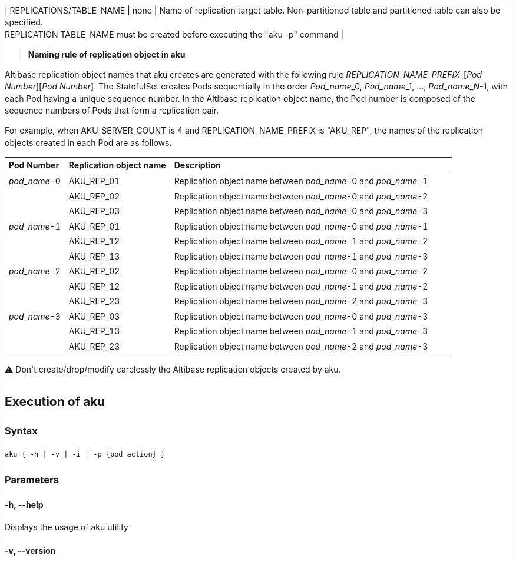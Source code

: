 | REPLICATIONS/TABLE_NAME              |     none      | Name of replication target table. Non-partitioned table and partitioned table can also be specified. <br />REPLICATION TABLE_NAME must be created before executing the "aku -p" command |

> <a name="rep_name_rules"> **Naming rule of replication object in aku**</a>

Altibase replication object names that aku creates are generated with the following rule *REPLICATION_NAME_PREFIX*_\[*Pod Number*]\[*Pod Number*\]. The StatefulSet creates Pods sequentially in the order *Pod_name*\_0, *Pod_name*\_1, ..., *Pod_name*\_*N*-1, with each Pod having a unique sequence number. In the Altibase replication object name, the Pod number is composed of the sequence numbers of Pods that form a replication pair.

For example, when AKU_SERVER_COUNT is 4 and REPLICATION_NAME_PREFIX is "AKU_REP", the names of the replication objects created in each Pod are as follows.

| Pod Number   | Replication object name | Description                                                  |
| :----------- | :---------------------- | :----------------------------------------------------------- |
| *pod_name*-0 | AKU_REP_01              | Replication object name between *pod_name*-0 and *pod_name*-1&nbsp;&nbsp;&nbsp;&nbsp;&nbsp;&nbsp;&nbsp;&nbsp;&nbsp; |
|              | AKU_REP_02              | Replication object name between  *pod_name*-0 and *pod_name*-2 |
|              | AKU_REP_03              | Replication object name between  *pod_name*-0 and *pod_name*-3 |
| *pod_name*-1 | AKU_REP_01              | Replication object name between  *pod_name*-0 and *pod_name*-1 |
|              | AKU_REP_12              | Replication object name between  *pod_name*-1 and *pod_name*-2 |
|              | AKU_REP_13              | Replication object name between  *pod_name*-1 and *pod_name*-3 |
| *pod_name*-2 | AKU_REP_02              | Replication object name between  *pod_name*-0 and *pod_name*-2 |
|              | AKU_REP_12              | Replication object name between  *pod_name*-1 and *pod_name*-2 |
|              | AKU_REP_23              | Replication object name between  *pod_name*-2 and *pod_name*-3 |
| *pod_name*-3 | AKU_REP_03              | Replication object name between  *pod_name*-0 and *pod_name*-3 |
|              | AKU_REP_13              | Replication object name between  *pod_name*-1 and *pod_name*-3 |
|              | AKU_REP_23              | Replication object name between  *pod_name*-2 and *pod_name*-3 |

⚠️ Don't create/drop/modify carelessly the Altibase replication objects created by aku.

## Execution of aku

### Syntax

```
aku { -h | -v | -i | -p {pod_action} }
```

### Parameters

#### -h, --help

Displays the usage of aku utility

#### -v, --version
